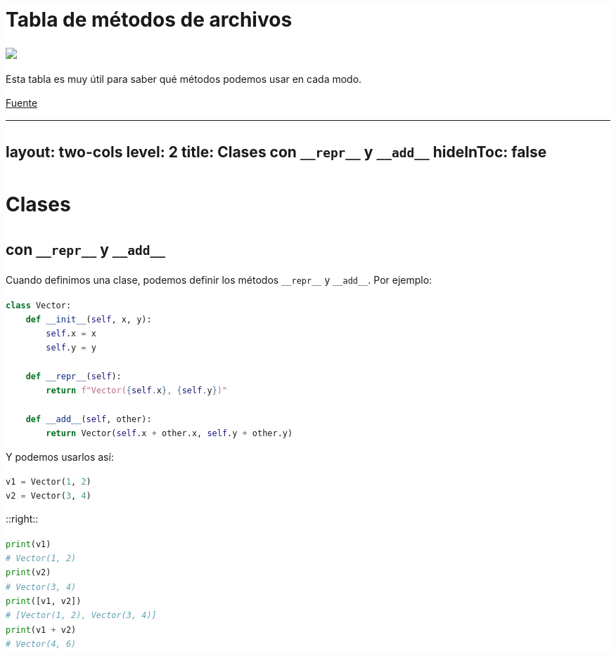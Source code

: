 # Tabla de métodos de archivos

<img src="/content/clase_27/image.png" class="w-85 mx-auto" />

Esta tabla es muy útil para saber qué métodos podemos usar en cada modo.

[Fuente](https://stackoverflow.com/a/67558256/8305277)

---
layout: two-cols
level: 2
title: Clases con `__repr__` y `__add__`
hideInToc: false
---

# Clases
## con `__repr__` y `__add__`

Cuando definimos una clase, podemos definir los métodos `__repr__` y `__add__`. Por ejemplo:

```python
class Vector:
    def __init__(self, x, y):
        self.x = x
        self.y = y

    def __repr__(self):
        return f"Vector({self.x}, {self.y})"

    def __add__(self, other):
        return Vector(self.x + other.x, self.y + other.y)
```

Y podemos usarlos así:

```python
v1 = Vector(1, 2)
v2 = Vector(3, 4)

```

::right::

```python
print(v1)
# Vector(1, 2)
print(v2)
# Vector(3, 4)
print([v1, v2])
# [Vector(1, 2), Vector(3, 4)]
print(v1 + v2)
# Vector(4, 6)
```
